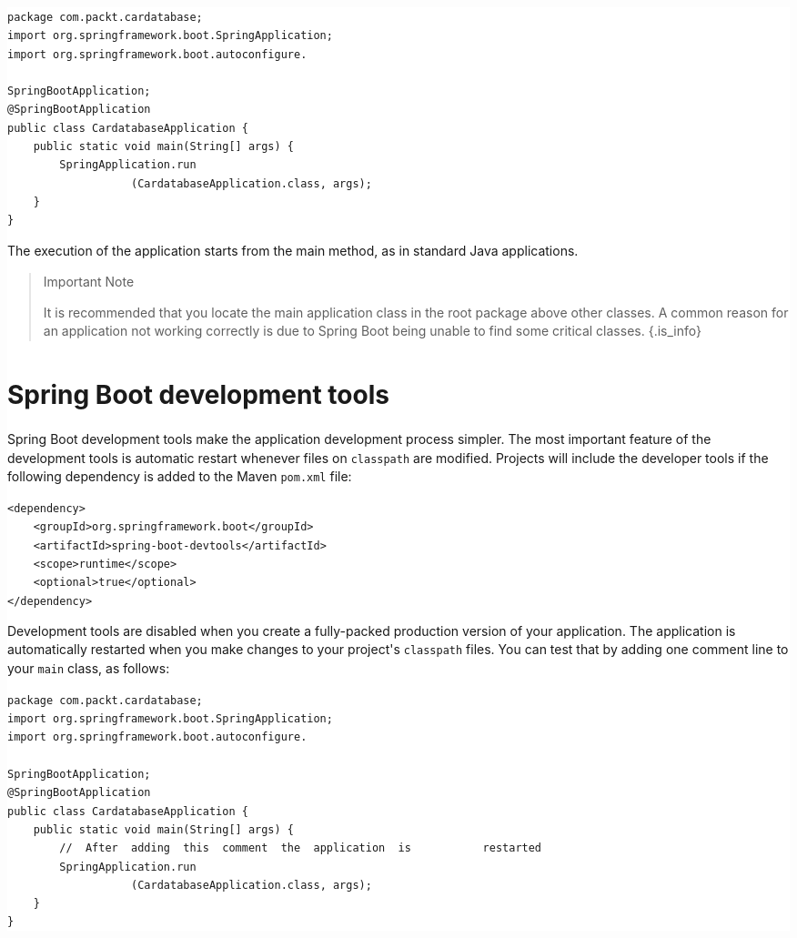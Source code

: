 ```
package com.packt.cardatabase;
import org.springframework.boot.SpringApplication;
import org.springframework.boot.autoconfigure.

SpringBootApplication;
@SpringBootApplication
public class CardatabaseApplication {
    public static void main(String[] args) {
        SpringApplication.run
                   (CardatabaseApplication.class, args);
    }
}
```

The execution of the application starts from the main method, as in standard Java applications.


> Important Note
>
> It is recommended that you locate the main application class in the root package above other classes.
A common reason for an application not working correctly is due to Spring Boot being unable to find some critical classes.
{.is_info}

# Spring Boot development tools

Spring Boot development tools make the application development process simpler.
The most important feature of the development tools is automatic restart whenever files on `classpath` are modified.
Projects will include the developer tools if the following dependency is added to the Maven `pom.xml` file:

```
<dependency>
    <groupId>org.springframework.boot</groupId>
    <artifactId>spring-boot-devtools</artifactId>
    <scope>runtime</scope>
    <optional>true</optional>
</dependency>
```

Development tools are disabled when you create a fully-packed production version of your application.
The application is automatically restarted when you make changes to your project's `classpath` files.
You can test that by adding one comment line to your `main` class, as follows:

```
package com.packt.cardatabase;
import org.springframework.boot.SpringApplication;
import org.springframework.boot.autoconfigure.

SpringBootApplication;
@SpringBootApplication
public class CardatabaseApplication {
    public static void main(String[] args) {
        //  After  adding  this  comment  the  application  is           restarted
        SpringApplication.run
                   (CardatabaseApplication.class, args);
    }
}
```
